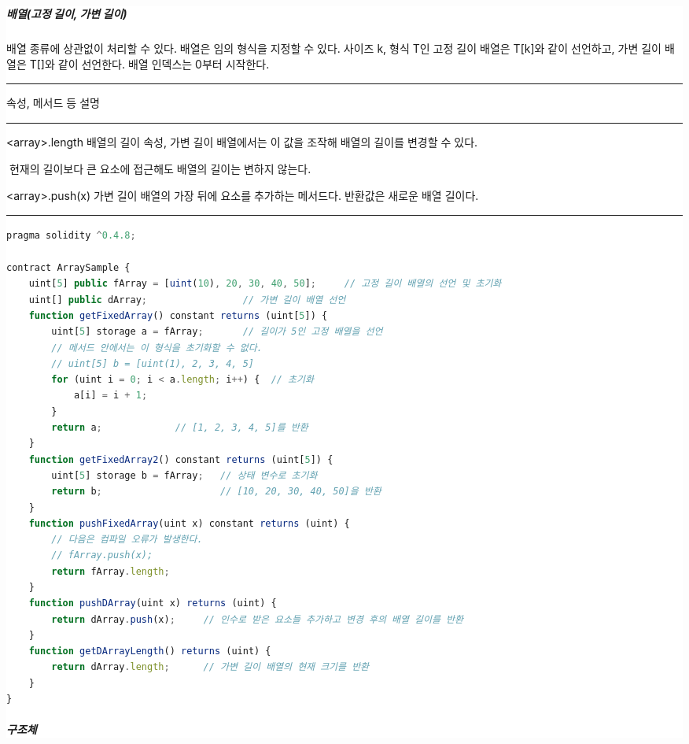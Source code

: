 

##### 배열(고정 길이, 가변 길이)

배열 종류에 상관없이 처리할 수 있다. 배열은 임의 형식을 지정할 수 있다. 사이즈 k, 형식 T인 고정 길이 배열은 T[k]와 같이 선언하고, 가변 길이 배열은 T[]와 같이 선언한다. 배열 인덱스는 0부터 시작한다.

------

속성, 메서드 등        설명

------

\<array>.length      배열의 길이 속성, 가변 길이 배열에서는 이 값을 조작해 배열의 길이를 변경할 수 있다. 

​                                현재의 길이보다 큰 요소에 접근해도 배열의 길이는 변하지 않는다.

\<array>.push(x)    가변 길이 배열의 가장 뒤에 요소를 추가하는 메서드다. 반환값은 새로운 배열 길이다.

------

```javascript
pragma solidity ^0.4.8;

contract ArraySample {
    uint[5] public fArray = [uint(10), 20, 30, 40, 50];     // 고정 길이 배열의 선언 및 초기화
    uint[] public dArray;                 // 가변 길이 배열 선언
    function getFixedArray() constant returns (uint[5]) {
        uint[5] storage a = fArray;       // 길이가 5인 고정 배열을 선언
        // 메서드 안에서는 이 형식을 초기화할 수 없다.
        // uint[5] b = [uint(1), 2, 3, 4, 5]
        for (uint i = 0; i < a.length; i++) {  // 초기화
            a[i] = i + 1;
        }
        return a;             // [1, 2, 3, 4, 5]를 반환
    }
    function getFixedArray2() constant returns (uint[5]) {
        uint[5] storage b = fArray;   // 상태 변수로 초기화
        return b;                     // [10, 20, 30, 40, 50]을 반환
    }
    function pushFixedArray(uint x) constant returns (uint) {
        // 다음은 컴파일 오류가 발생한다.
        // fArray.push(x);
        return fArray.length;
    }
    function pushDArray(uint x) returns (uint) {
        return dArray.push(x);     // 인수로 받은 요소들 추가하고 변경 후의 배열 길이를 반환
    }
    function getDArrayLength() returns (uint) {
        return dArray.length;      // 가변 길이 배열의 현재 크기를 반환
    }
}
```



##### 구조체
